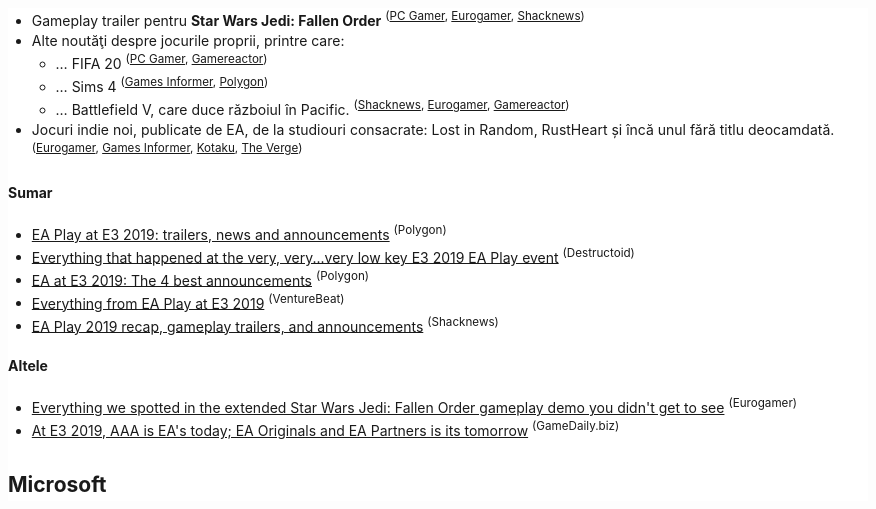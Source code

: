 * Gameplay trailer pentru **Star Wars Jedi: Fallen Order** <sup>([PC Gamer](https://www.pcgamer.com/star-wars-jedi-fallen-order-gets-a-gameplay-trailer-at-e3-2019/), [Eurogamer](https://www.eurogamer.net/articles/2019-06-08-heres-our-first-look-at-star-wars-jedi-fallen-order-gameplay), [Shacknews](https://www.shacknews.com/article/112161/star-wars-jedi-fallen-order-gets-extended-gameplay-trailer))</sup>
* Alte noutăţi despre jocurile proprii, printre care:
  * … FIFA 20 <sup>([PC Gamer](https://www.pcgamer.com/fifa-20-is-out-in-september-with-a-focus-on-micro-skill/), [Gamereactor](https://www.gamereactor.eu/news/772583/))</sup>
  * … Sims 4 <sup>([Games Informer](https://www.gameinformer.com/e3-2019/2019/06/08/the-sims-4-ea-conference-announcements-include-mermaids-and-magic), [Polygon](https://www.polygon.com/e3/2019/6/8/18657965/sims-4-island-living-release-date))</sup>
  * … Battlefield V, care duce războiul în Pacific. <sup>([Shacknews](https://www.shacknews.com/article/112168/battlefield-5-hits-the-pacific-theater-this-fall-ea-play-2019), [Eurogamer](https://www.eurogamer.net/articles/2019-06-08-battlefield-5-hits-the-pacific-later-in-2019), [Gamereactor](https://www.gamereactor.eu/news/772573))</sup>
* Jocuri indie noi, publicate de EA, de la studiouri consacrate: Lost in Random, RustHeart și încă unul fără titlu deocamdată. <sup>([Eurogamer](https://www.eurogamer.net/articles/2019-06-08-ea-expands-indie-publishing-with-new-games-rustheart-lost-in-random-more), [Games Informer](https://www.gameinformer.com/2019/06/08/ea-originals-announces-three-more-titles-including-another-from-a-way-out-developer), [Kotaku](https://kotaku.com/ea-announces-three-new-games-from-smaller-studios-1835350265), [The Verge](https://www.theverge.com/2019/6/8/18656728/ea-originals-rustheart-lost-in-random-indie-games-e3-2019))</sup>

#### Sumar
* [EA Play at E3 2019: trailers, news and announcements](https://www.polygon.com/e3/2019/6/8/18656475/ea-play-e3-2019-trailers-news-announcements) <sup>(Polygon)</sup>
* [Everything that happened at the very, very...very low key E3 2019 EA Play event](https://www.destructoid.com/everything-that-happened-at-the-very-very-very-low-key-e3-2019-ea-play-event-556457.phtml) <sup>(Destructoid)</sup>
* [EA at E3 2019: The 4 best announcements](https://www.polygon.com/e3/2019/6/8/18657838/ea-play-e3-2019-best-announcements-game-trailers) <sup>(Polygon)</sup>
* [Everything from EA Play at E3 2019](https://venturebeat.com/2019/06/08/everything-from-ea-play-at-e3-2019/) <sup>(VentureBeat)</sup>
* [EA Play 2019 recap, gameplay trailers, and announcements](https://www.shacknews.com/article/112189/ea-play-2019-recap-gameplay-trailers-and-announcements) <sup>(Shacknews)</sup>

#### Altele
* [Everything we spotted in the extended Star Wars Jedi: Fallen Order gameplay demo you didn't get to see](https://www.eurogamer.net/articles/2019-06-08-heres-what-you-didnt-see-in-the-star-wars-jedi-fallen-order-extended-gameplay-demo) <sup>(Eurogamer)</sup>
* [At E3 2019, AAA is EA's today; EA Originals and EA Partners is its tomorrow](https://gamedaily.biz/article/931/at-e3-2019-aaa-is-eas-today-ea-originals-and-ea-partners-is-its-tomorrow) <sup>(GameDaily.biz)</sup>

## Microsoft
